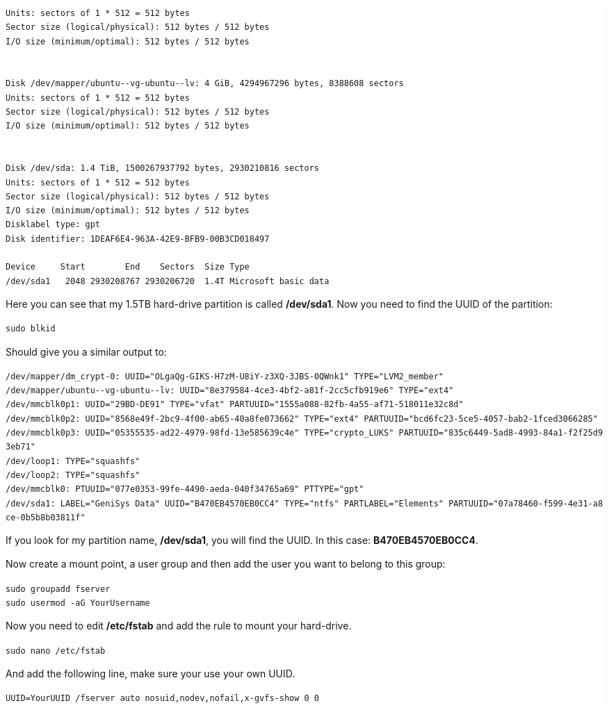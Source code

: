 ```
Units: sectors of 1 * 512 = 512 bytes
Sector size (logical/physical): 512 bytes / 512 bytes
I/O size (minimum/optimal): 512 bytes / 512 bytes


Disk /dev/mapper/ubuntu--vg-ubuntu--lv: 4 GiB, 4294967296 bytes, 8388608 sectors
Units: sectors of 1 * 512 = 512 bytes
Sector size (logical/physical): 512 bytes / 512 bytes
I/O size (minimum/optimal): 512 bytes / 512 bytes


Disk /dev/sda: 1.4 TiB, 1500267937792 bytes, 2930210816 sectors
Units: sectors of 1 * 512 = 512 bytes
Sector size (logical/physical): 512 bytes / 512 bytes
I/O size (minimum/optimal): 512 bytes / 512 bytes
Disklabel type: gpt
Disk identifier: 1DEAF6E4-963A-42E9-BFB9-00B3CD018497

Device     Start        End    Sectors  Size Type
/dev/sda1   2048 2930208767 2930206720  1.4T Microsoft basic data
```
Here you can see that my 1.5TB hard-drive partition is called **/dev/sda1**. Now you need to find the UUID of the partition:
```
sudo blkid
```
Should give you a similar output to:
```
/dev/mapper/dm_crypt-0: UUID="OLgaQg-GIKS-H7zM-U8iY-z3XQ-3JBS-0QWnk1" TYPE="LVM2_member"
/dev/mapper/ubuntu--vg-ubuntu--lv: UUID="8e379584-4ce3-4bf2-a81f-2cc5cfb919e6" TYPE="ext4"
/dev/mmcblk0p1: UUID="29BD-DE91" TYPE="vfat" PARTUUID="1555a088-82fb-4a55-af71-518011e32c8d"
/dev/mmcblk0p2: UUID="8568e49f-2bc9-4f00-ab65-40a8fe073662" TYPE="ext4" PARTUUID="bcd6fc23-5ce5-4057-bab2-1fced3066285"
/dev/mmcblk0p3: UUID="05355535-ad22-4979-98fd-13e585639c4e" TYPE="crypto_LUKS" PARTUUID="835c6449-5ad8-4993-84a1-f2f25d93eb71"
/dev/loop1: TYPE="squashfs"
/dev/loop2: TYPE="squashfs"
/dev/mmcblk0: PTUUID="077e0353-99fe-4490-aeda-040f34765a69" PTTYPE="gpt"
/dev/sda1: LABEL="GeniSys Data" UUID="B470EB4570EB0CC4" TYPE="ntfs" PARTLABEL="Elements" PARTUUID="07a78460-f599-4e31-a8ce-0b5b8b03811f"
```
If you look for my partition name, **/dev/sda1**, you will find the UUID. In this case: **B470EB4570EB0CC4**.

Now create a mount point, a user group and then add the user you want to belong to this group:
```
sudo groupadd fserver
sudo usermod -aG YourUsername
```
Now you need to edit **/etc/fstab** and add the rule to mount your hard-drive.
```
sudo nano /etc/fstab
```
And add the following line, make sure your use your own UUID.
```
UUID=YourUUID /fserver auto nosuid,nodev,nofail,x-gvfs-show 0 0
```
